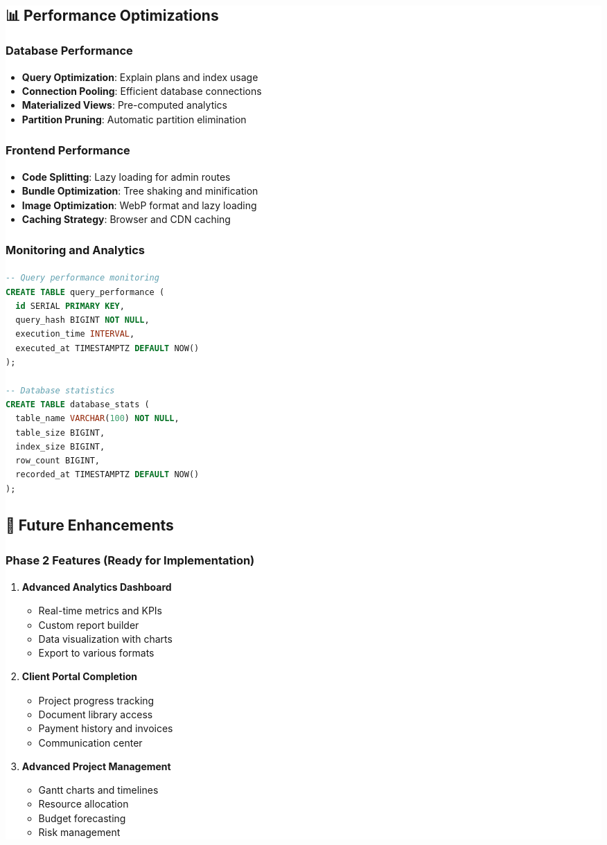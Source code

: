 ## 📊 Performance Optimizations

### Database Performance
- **Query Optimization**: Explain plans and index usage
- **Connection Pooling**: Efficient database connections
- **Materialized Views**: Pre-computed analytics
- **Partition Pruning**: Automatic partition elimination

### Frontend Performance
- **Code Splitting**: Lazy loading for admin routes
- **Bundle Optimization**: Tree shaking and minification
- **Image Optimization**: WebP format and lazy loading
- **Caching Strategy**: Browser and CDN caching

### Monitoring and Analytics
```sql
-- Query performance monitoring
CREATE TABLE query_performance (
  id SERIAL PRIMARY KEY,
  query_hash BIGINT NOT NULL,
  execution_time INTERVAL,
  executed_at TIMESTAMPTZ DEFAULT NOW()
);

-- Database statistics
CREATE TABLE database_stats (
  table_name VARCHAR(100) NOT NULL,
  table_size BIGINT,
  index_size BIGINT,
  row_count BIGINT,
  recorded_at TIMESTAMPTZ DEFAULT NOW()
);
```

## 🔄 Future Enhancements

### Phase 2 Features (Ready for Implementation)
1. **Advanced Analytics Dashboard**
   - Real-time metrics and KPIs
   - Custom report builder
   - Data visualization with charts
   - Export to various formats

2. **Client Portal Completion**
   - Project progress tracking
   - Document library access
   - Payment history and invoices
   - Communication center

3. **Advanced Project Management**
   - Gantt charts and timelines
   - Resource allocation
   - Budget forecasting
   - Risk management
